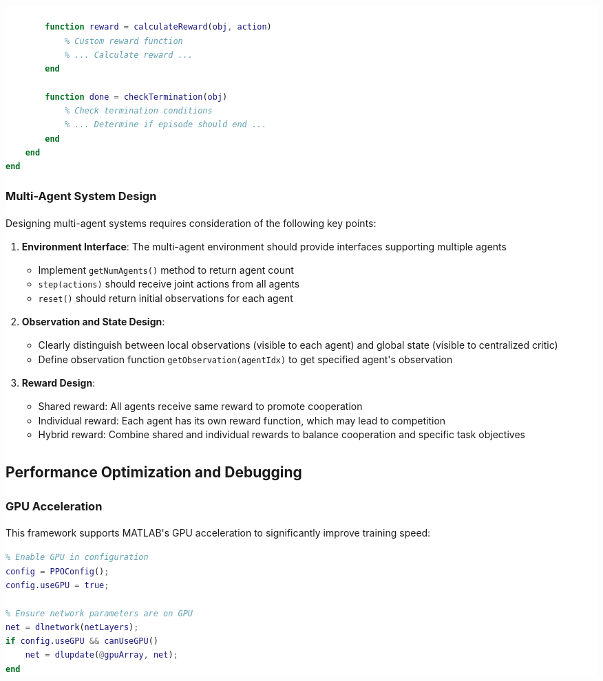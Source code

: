 ```matlab
        
        function reward = calculateReward(obj, action)
            % Custom reward function
            % ... Calculate reward ...
        end
        
        function done = checkTermination(obj)
            % Check termination conditions
            % ... Determine if episode should end ...
        end
    end
end
```

### Multi-Agent System Design

Designing multi-agent systems requires consideration of the following key points:

1. **Environment Interface**: The multi-agent environment should provide interfaces supporting multiple agents
   - Implement `getNumAgents()` method to return agent count
   - `step(actions)` should receive joint actions from all agents
   - `reset()` should return initial observations for each agent

2. **Observation and State Design**:
   - Clearly distinguish between local observations (visible to each agent) and global state (visible to centralized critic)
   - Define observation function `getObservation(agentIdx)` to get specified agent's observation

3. **Reward Design**:
   - Shared reward: All agents receive same reward to promote cooperation
   - Individual reward: Each agent has its own reward function, which may lead to competition
   - Hybrid reward: Combine shared and individual rewards to balance cooperation and specific task objectives

## Performance Optimization and Debugging

### GPU Acceleration

This framework supports MATLAB's GPU acceleration to significantly improve training speed:

```matlab
% Enable GPU in configuration
config = PPOConfig();
config.useGPU = true;

% Ensure network parameters are on GPU
net = dlnetwork(netLayers);
if config.useGPU && canUseGPU()
    net = dlupdate(@gpuArray, net);
end
```
